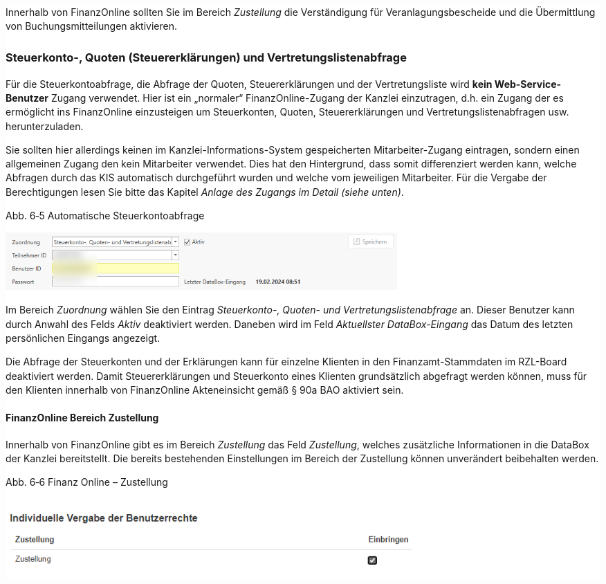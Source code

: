 Innerhalb von FinanzOnline sollten Sie im Bereich *Zustellung* die
Verständigung für Veranlagungsbescheide und die Übermittlung von
Buchungsmitteilungen aktivieren.

### Steuerkonto-, Quoten (Steuererklärungen) und Vertretungslistenabfrage 

Für die Steuerkontoabfrage, die Abfrage der Quoten, Steuererklärungen
und der Vertretungsliste wird **kein Web-Service-Benutzer** Zugang
verwendet. Hier ist ein „normaler“ FinanzOnline-Zugang der Kanzlei
einzutragen, d.h. ein Zugang der es ermöglicht ins FinanzOnline
einzusteigen um Steuerkonten, Quoten, Steuererklärungen und
Vertretungslistenabfragen usw. herunterzuladen.

Sie sollten hier allerdings keinen im Kanzlei-Informations-System
gespeicherten Mitarbeiter-Zugang eintragen, sondern einen allgemeinen
Zugang den kein Mitarbeiter verwendet. Dies hat den Hintergrund, dass
somit differenziert werden kann, welche Abfragen durch das KIS
automatisch durchgeführt wurden und welche vom jeweiligen Mitarbeiter.
Für die Vergabe der Berechtigungen lesen Sie bitte das Kapitel *Anlage
des Zugangs im Detail (siehe unten)*.

Abb. 6‑5 Automatische Steuerkontoabfrage

<img src="img/image127.png"
style="width:5.89979in;height:0.86276in" />

Im Bereich *Zuordnung* wählen Sie den Eintrag *Steuerkonto-, Quoten- und
Vertretungslistenabfrage* an. Dieser Benutzer kann durch Anwahl des
Felds *Aktiv* deaktiviert werden. Daneben wird im Feld *Aktuellster
DataBox-Eingang* das Datum des letzten persönlichen Eingangs angezeigt.

Die Abfrage der Steuerkonten und der Erklärungen kann für einzelne
Klienten in den Finanzamt-Stammdaten im RZL-Board deaktiviert werden.
Damit Steuererklärungen und Steuerkonto eines Klienten grundsätzlich
abgefragt werden können, muss für den Klienten innerhalb von
FinanzOnline Akteneinsicht gemäß § 90a BAO aktiviert sein.

#### FinanzOnline Bereich Zustellung

Innerhalb von FinanzOnline gibt es im Bereich *Zustellung* das Feld
*Zustellung*, welches zusätzliche Informationen in die DataBox der
Kanzlei bereitstellt. Die bereits bestehenden Einstellungen im Bereich
der Zustellung können unverändert beibehalten werden.

Abb. 6‑6 Finanz Online – Zustellung

<img src="img/image128.png"
style="width:6.11667in;height:1.14167in" />

